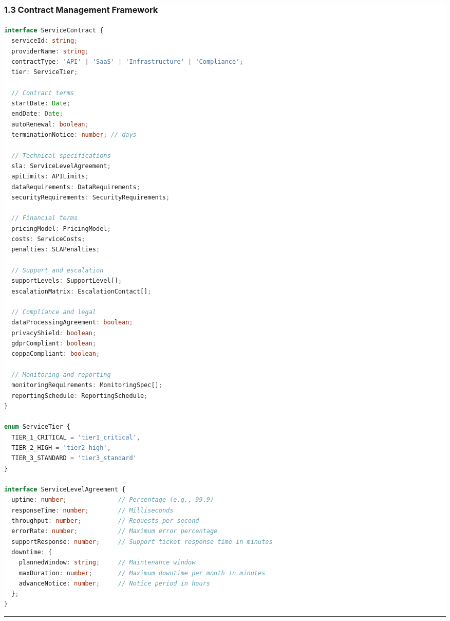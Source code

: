 ### 1.3 Contract Management Framework

```typescript
interface ServiceContract {
  serviceId: string;
  providerName: string;
  contractType: 'API' | 'SaaS' | 'Infrastructure' | 'Compliance';
  tier: ServiceTier;
  
  // Contract terms
  startDate: Date;
  endDate: Date;
  autoRenewal: boolean;
  terminationNotice: number; // days
  
  // Technical specifications
  sla: ServiceLevelAgreement;
  apiLimits: APILimits;
  dataRequirements: DataRequirements;
  securityRequirements: SecurityRequirements;
  
  // Financial terms
  pricingModel: PricingModel;
  costs: ServiceCosts;
  penalties: SLAPenalties;
  
  // Support and escalation
  supportLevels: SupportLevel[];
  escalationMatrix: EscalationContact[];
  
  // Compliance and legal
  dataProcessingAgreement: boolean;
  privacyShield: boolean;
  gdprCompliant: boolean;
  coppaCompliant: boolean;
  
  // Monitoring and reporting
  monitoringRequirements: MonitoringSpec[];
  reportingSchedule: ReportingSchedule;
}

enum ServiceTier {
  TIER_1_CRITICAL = 'tier1_critical',
  TIER_2_HIGH = 'tier2_high', 
  TIER_3_STANDARD = 'tier3_standard'
}

interface ServiceLevelAgreement {
  uptime: number;              // Percentage (e.g., 99.9)
  responseTime: number;        // Milliseconds
  throughput: number;          // Requests per second
  errorRate: number;           // Maximum error percentage
  supportResponse: number;     // Support ticket response time in minutes
  downtime: {
    plannedWindow: string;     // Maintenance window
    maxDuration: number;       // Maximum downtime per month in minutes
    advanceNotice: number;     // Notice period in hours
  };
}
```

---